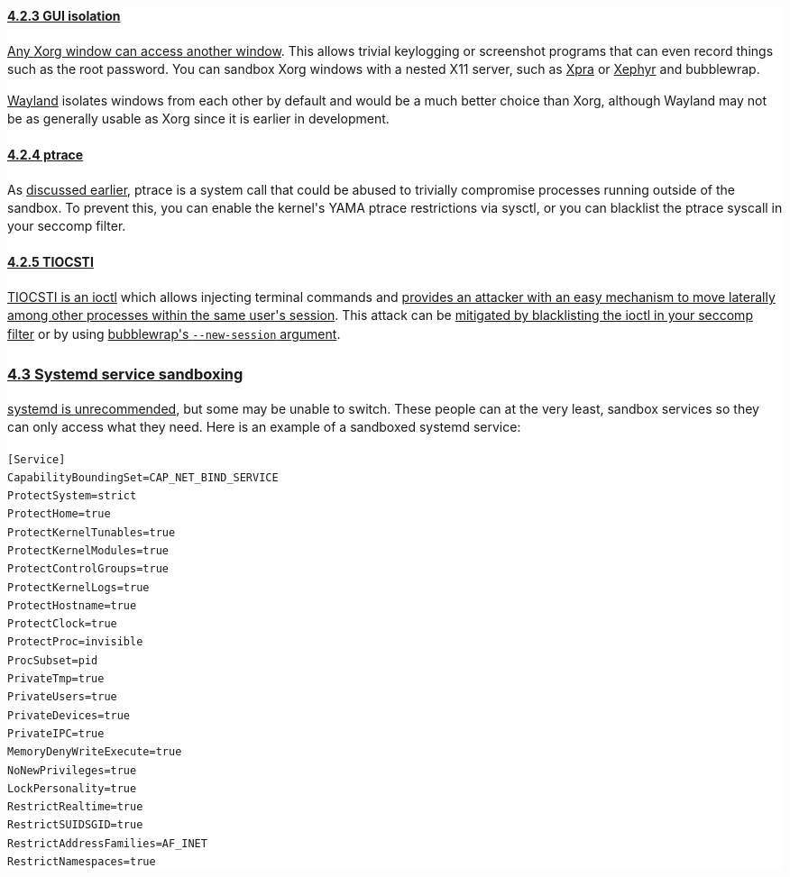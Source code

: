 #### [4.2.3 GUI isolation](https://madaidans-insecurities.github.io/guides/linux-hardening.html#gui-isolation)

[Any Xorg window can access another window](https://theinvisiblethings.blogspot.com/2011/04/linux-security-circus-on-gui-isolation.html). This allows trivial keylogging or screenshot programs that can even record things such as the root password. You can sandbox Xorg windows with a nested X11 server, such as [Xpra](https://www.xpra.org/) or [Xephyr](https://freedesktop.org/wiki/Software/Xephyr/) and bubblewrap.

[Wayland](https://wayland.freedesktop.org/) isolates windows from each other by default and would be a much better choice than Xorg, although Wayland may not be as generally usable as Xorg since it is earlier in development.

#### [4.2.4 ptrace](https://madaidans-insecurities.github.io/guides/linux-hardening.html#ptrace)

As [discussed earlier](https://madaidans-insecurities.github.io/guides/linux-hardening.html#sysctl-userspace), ptrace is a system call that could be abused to trivially compromise processes running outside of the sandbox. To prevent this, you can enable the kernel's YAMA ptrace restrictions via sysctl, or you can blacklist the ptrace syscall in your seccomp filter.

#### [4.2.5 TIOCSTI](https://madaidans-insecurities.github.io/guides/linux-hardening.html#tiocsti)

[TIOCSTI is an ioctl](https://linux.die.net/man/4/tty_ioctl) which allows injecting terminal commands and [provides an attacker with an easy mechanism to move laterally among other processes within the same user's session](https://www.openwall.com/lists/kernel-hardening/2017/05/29/13). This attack can be [mitigated by blacklisting the ioctl in your seccomp filter](https://github.com/flatpak/flatpak/commit/a9107feeb4b8275b78965b36bf21b92d5724699e) or by using [bubblewrap's `--new-session` argument](https://github.com/containers/bubblewrap/commit/06a7f31fe4a035443e25c00ecea1a3c48d77ddc1).

### [4.3 Systemd service sandboxing](https://madaidans-insecurities.github.io/guides/linux-hardening.html#systemd-service-sandboxing)

[systemd is unrecommended](https://madaidans-insecurities.github.io/guides/linux-hardening.html#choosing-the-right-distro), but some may be unable to switch. These people can at the very least, sandbox services so they can only access what they need. Here is an example of a sandboxed systemd service:

```
[Service]
CapabilityBoundingSet=CAP_NET_BIND_SERVICE
ProtectSystem=strict
ProtectHome=true
ProtectKernelTunables=true
ProtectKernelModules=true
ProtectControlGroups=true
ProtectKernelLogs=true
ProtectHostname=true
ProtectClock=true
ProtectProc=invisible
ProcSubset=pid
PrivateTmp=true
PrivateUsers=true
PrivateDevices=true
PrivateIPC=true
MemoryDenyWriteExecute=true
NoNewPrivileges=true
LockPersonality=true
RestrictRealtime=true
RestrictSUIDSGID=true
RestrictAddressFamilies=AF_INET
RestrictNamespaces=true
```